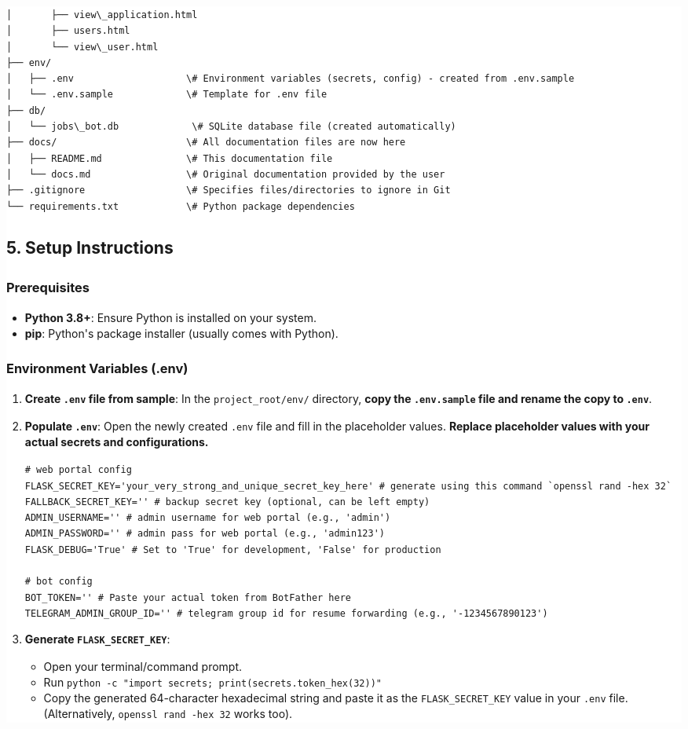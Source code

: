 ```
│       ├── view\_application.html
│       ├── users.html
│       └── view\_user.html
├── env/
│   ├── .env                    \# Environment variables (secrets, config) - created from .env.sample
│   └── .env.sample             \# Template for .env file
├── db/
│   └── jobs\_bot.db             \# SQLite database file (created automatically)
├── docs/                       \# All documentation files are now here
│   ├── README.md               \# This documentation file
│   └── docs.md                 \# Original documentation provided by the user
├── .gitignore                  \# Specifies files/directories to ignore in Git
└── requirements.txt            \# Python package dependencies

````

## 5. Setup Instructions

### Prerequisites
* **Python 3.8+**: Ensure Python is installed on your system.
* **pip**: Python's package installer (usually comes with Python).

### Environment Variables (.env)
1.  **Create `.env` file from sample**: In the `project_root/env/` directory, **copy the `.env.sample` file and rename the copy to `.env`**.
2.  **Populate `.env`**: Open the newly created `.env` file and fill in the placeholder values. **Replace placeholder values with your actual secrets and configurations.**

    ```
    # web portal config
    FLASK_SECRET_KEY='your_very_strong_and_unique_secret_key_here' # generate using this command `openssl rand -hex 32`
    FALLBACK_SECRET_KEY='' # backup secret key (optional, can be left empty)
    ADMIN_USERNAME='' # admin username for web portal (e.g., 'admin')
    ADMIN_PASSWORD='' # admin pass for web portal (e.g., 'admin123')
    FLASK_DEBUG='True' # Set to 'True' for development, 'False' for production

    # bot config
    BOT_TOKEN='' # Paste your actual token from BotFather here
    TELEGRAM_ADMIN_GROUP_ID='' # telegram group id for resume forwarding (e.g., '-1234567890123')
    ```

3.  **Generate `FLASK_SECRET_KEY`**:
    * Open your terminal/command prompt.
    * Run `python -c "import secrets; print(secrets.token_hex(32))"`
    * Copy the generated 64-character hexadecimal string and paste it as the `FLASK_SECRET_KEY` value in your `.env` file. (Alternatively, `openssl rand -hex 32` works too).
